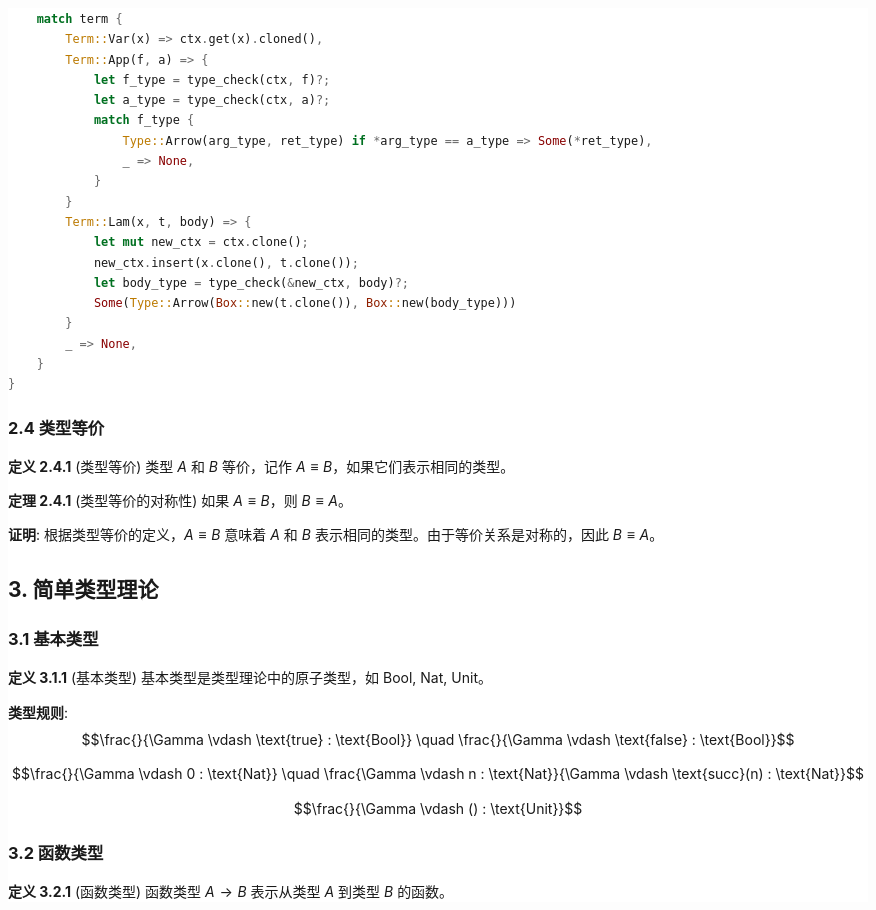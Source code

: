 ```rust
    match term {
        Term::Var(x) => ctx.get(x).cloned(),
        Term::App(f, a) => {
            let f_type = type_check(ctx, f)?;
            let a_type = type_check(ctx, a)?;
            match f_type {
                Type::Arrow(arg_type, ret_type) if *arg_type == a_type => Some(*ret_type),
                _ => None,
            }
        }
        Term::Lam(x, t, body) => {
            let mut new_ctx = ctx.clone();
            new_ctx.insert(x.clone(), t.clone());
            let body_type = type_check(&new_ctx, body)?;
            Some(Type::Arrow(Box::new(t.clone()), Box::new(body_type)))
        }
        _ => None,
    }
}
```

### 2.4 类型等价

**定义 2.4.1** (类型等价)
类型 $A$ 和 $B$ 等价，记作 $A \equiv B$，如果它们表示相同的类型。

**定理 2.4.1** (类型等价的对称性)
如果 $A \equiv B$，则 $B \equiv A$。

**证明**:
根据类型等价的定义，$A \equiv B$ 意味着 $A$ 和 $B$ 表示相同的类型。由于等价关系是对称的，因此 $B \equiv A$。

## 3. 简单类型理论

### 3.1 基本类型

**定义 3.1.1** (基本类型)
基本类型是类型理论中的原子类型，如 $\text{Bool}$, $\text{Nat}$, $\text{Unit}$。

**类型规则**:
$$\frac{}{\Gamma \vdash \text{true} : \text{Bool}} \quad \frac{}{\Gamma \vdash \text{false} : \text{Bool}}$$

$$\frac{}{\Gamma \vdash 0 : \text{Nat}} \quad \frac{\Gamma \vdash n : \text{Nat}}{\Gamma \vdash \text{succ}(n) : \text{Nat}}$$

$$\frac{}{\Gamma \vdash () : \text{Unit}}$$

### 3.2 函数类型

**定义 3.2.1** (函数类型)
函数类型 $A \rightarrow B$ 表示从类型 $A$ 到类型 $B$ 的函数。

